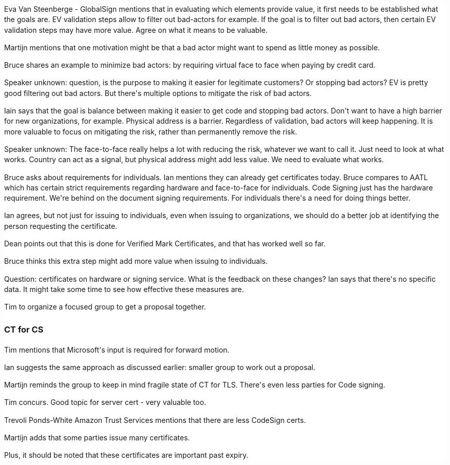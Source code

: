 Eva Van Steenberge - GlobalSign mentions that in evaluating which elements provide value, it first needs to be established what the goals are. EV validation steps allow to filter out bad-actors for example. If the goal is to filter out bad actors, then certain EV validation steps may have more value. Agree on what it means to be valuable.

Martijn mentions that one motivation might be that a bad actor might want to spend as little money as possible.
    
Bruce shares an example to minimize bad actors: by requiring virtual face to face when paying by credit card.

Speaker unknown: question, is the purpose to making it easier for legitimate customers? Or stopping bad actors? EV is pretty good filtering out bad actors. But there's multiple options to mitigate the risk of bad actors.

Iain says that the goal is balance between making it easier to get code and stopping bad actors. Don't want to have a high barrier for new organizations, for example. Physical address is a barrier. Regardless of validation, bad actors will keep happening. It is more valuable to focus on mitigating the risk, rather than permanently remove the risk.

Speaker unknown: The face-to-face really helps a lot with reducing the risk, whatever we want to call it. Just need to look at what works. Country can act as a signal, but physical address might add less value. We need to evaluate what works.

Bruce asks about requirements for individuals. Ian mentions they can already get certificates today. Bruce compares to AATL which has certain strict requirements regarding hardware and face-to-face for individuals. Code Signing just has the hardware requirement. We're behind on the document signing requirements. For individuals there's a need for doing things better.

Ian agrees, but not just for issuing to individuals, even when issuing to organizations, we should do a better job at identifying the person requesting the certificate.

Dean points out that this is done for Verified Mark Certificates, and that has worked well so far.

Bruce thinks this extra step might add more value when issuing to individuals. 
    
Question: certificates on hardware or signing service. What is the feedback on these changes? 
Ian says that there's no specific data. It might take some time to see how effective these measures are.

Tim to organize a focused group to get a proposal together.

### CT for CS

Tim mentions that Microsoft's input is required for forward motion.

Ian suggests the same approach as discussed earlier: smaller group to work out a proposal. 

Martijn reminds the group to keep in mind fragile state of CT for TLS. There's even less parties for Code signing.

Tim concurs. Good topic for server cert - very valuable too.

Trevoli Ponds-White Amazon Trust Services mentions that there are less CodeSign certs.

Martijn adds that some parties issue many certificates. 

Plus, it should be noted that these certificates are important past expiry.
